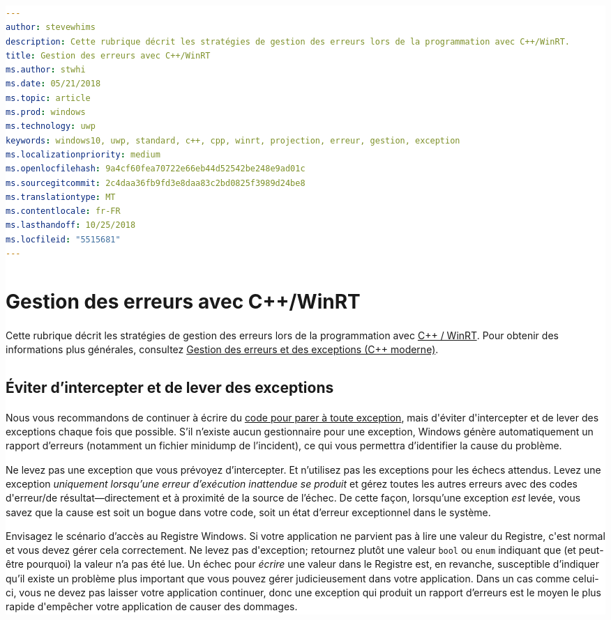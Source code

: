 ```yaml
---
author: stevewhims
description: Cette rubrique décrit les stratégies de gestion des erreurs lors de la programmation avec C++/WinRT.
title: Gestion des erreurs avec C++/WinRT
ms.author: stwhi
ms.date: 05/21/2018
ms.topic: article
ms.prod: windows
ms.technology: uwp
keywords: windows10, uwp, standard, c++, cpp, winrt, projection, erreur, gestion, exception
ms.localizationpriority: medium
ms.openlocfilehash: 9a4cf60fea70722e66eb44d52542be248e9ad01c
ms.sourcegitcommit: 2c4daa36fb9fd3e8daa83c2bd0825f3989d24be8
ms.translationtype: MT
ms.contentlocale: fr-FR
ms.lasthandoff: 10/25/2018
ms.locfileid: "5515681"
---
```

# <a name="error-handling-with-cwinrt"></a>Gestion des erreurs avec C++/WinRT

Cette rubrique décrit les stratégies de gestion des erreurs lors de la programmation avec [C++ / WinRT](/windows/uwp/cpp-and-winrt-apis/intro-to-using-cpp-with-winrt). Pour obtenir des informations plus générales, consultez [Gestion des erreurs et des exceptions (C++ moderne)](/cpp/cpp/errors-and-exception-handling-modern-cpp).

## <a name="avoid-catching-and-throwing-exceptions"></a>Éviter d’intercepter et de lever des exceptions
Nous vous recommandons de continuer à écrire du [code pour parer à toute exception](/cpp/cpp/how-to-design-for-exception-safety), mais d'éviter d'intercepter et de lever des exceptions chaque fois que possible. S’il n’existe aucun gestionnaire pour une exception, Windows génère automatiquement un rapport d’erreurs (notamment un fichier minidump de l’incident), ce qui vous permettra d’identifier la cause du problème.

Ne levez pas une exception que vous prévoyez d’intercepter. Et n’utilisez pas les exceptions pour les échecs attendus. Levez une exception *uniquement lorsqu’une erreur d’exécution inattendue se produit* et gérez toutes les autres erreurs avec des codes d'erreur/de résultat&mdash;directement et à proximité de la source de l’échec. De cette façon, lorsqu’une exception *est* levée, vous savez que la cause est soit un bogue dans votre code, soit un état d’erreur exceptionnel dans le système.

Envisagez le scénario d’accès au Registre Windows. Si votre application ne parvient pas à lire une valeur du Registre, c'est normal et vous devez gérer cela correctement. Ne levez pas d'exception; retournez plutôt une valeur `bool` ou `enum` indiquant que (et peut-être pourquoi) la valeur n’a pas été lue. Un échec pour *écrire* une valeur dans le Registre est, en revanche, susceptible d’indiquer qu’il existe un problème plus important que vous pouvez gérer judicieusement dans votre application. Dans un cas comme celui-ci, vous ne devez pas laisser votre application continuer, donc une exception qui produit un rapport d’erreurs est le moyen le plus rapide d'empêcher votre application de causer des dommages.
